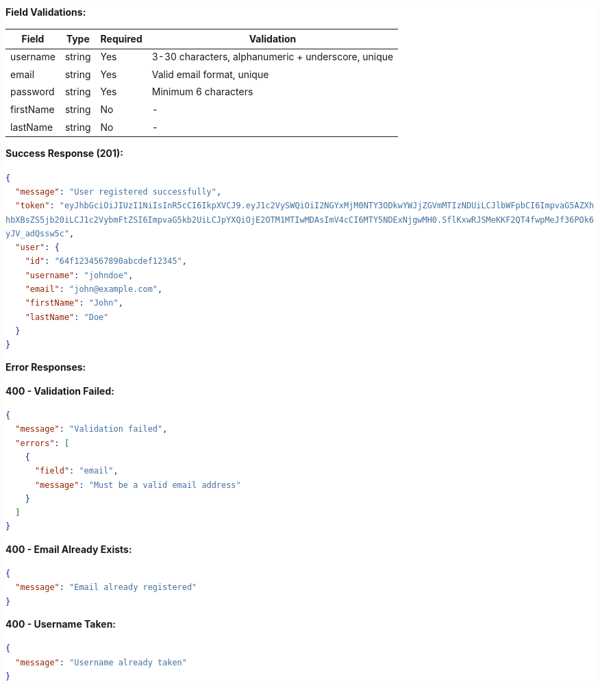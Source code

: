 **Field Validations:**

| Field | Type | Required | Validation |
|-------|------|----------|------------|
| username | string | Yes | 3-30 characters, alphanumeric + underscore, unique |
| email | string | Yes | Valid email format, unique |
| password | string | Yes | Minimum 6 characters |
| firstName | string | No | - |
| lastName | string | No | - |

**Success Response (201):**
```json
{
  "message": "User registered successfully",
  "token": "eyJhbGciOiJIUzI1NiIsInR5cCI6IkpXVCJ9.eyJ1c2VySWQiOiI2NGYxMjM0NTY3ODkwYWJjZGVmMTIzNDUiLCJlbWFpbCI6ImpvaG5AZXhhbXBsZS5jb20iLCJ1c2VybmFtZSI6ImpvaG5kb2UiLCJpYXQiOjE2OTM1MTIwMDAsImV4cCI6MTY5NDExNjgwMH0.SflKxwRJSMeKKF2QT4fwpMeJf36POk6yJV_adQssw5c",
  "user": {
    "id": "64f1234567890abcdef12345",
    "username": "johndoe",
    "email": "john@example.com",
    "firstName": "John",
    "lastName": "Doe"
  }
}
```

**Error Responses:**

**400 - Validation Failed:**
```json
{
  "message": "Validation failed",
  "errors": [
    {
      "field": "email",
      "message": "Must be a valid email address"
    }
  ]
}
```

**400 - Email Already Exists:**
```json
{
  "message": "Email already registered"
}
```

**400 - Username Taken:**
```json
{
  "message": "Username already taken"
}
```
